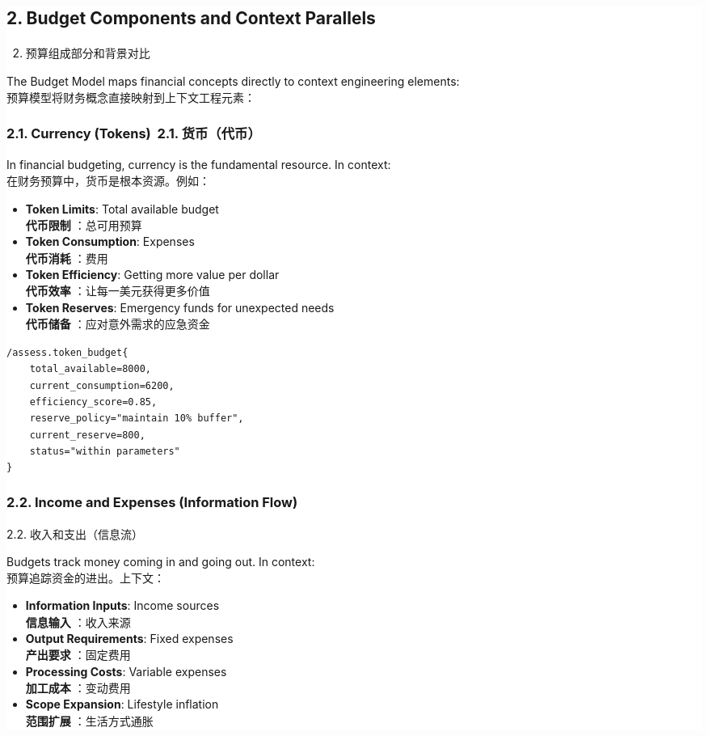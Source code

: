 ## 2. Budget Components and Context Parallels  
2. 预算组成部分和背景对比

[](https://github.com/KashiwaByte/Context-Engineering-Chinese-Bilingual/blob/main/Chinese-Bilingual/NOCODE/10_mental_models/02_budget_model.md#2-budget-components-and-context-parallels)

The Budget Model maps financial concepts directly to context engineering elements:  
预算模型将财务概念直接映射到上下文工程元素：

### 2.1. Currency (Tokens)  2.1. 货币（代币）

[](https://github.com/KashiwaByte/Context-Engineering-Chinese-Bilingual/blob/main/Chinese-Bilingual/NOCODE/10_mental_models/02_budget_model.md#21-currency-tokens)

In financial budgeting, currency is the fundamental resource. In context:  
在财务预算中，货币是根本资源。例如：

- **Token Limits**: Total available budget  
    **代币限制** ：总可用预算
- **Token Consumption**: Expenses  
    **代币消耗** ：费用
- **Token Efficiency**: Getting more value per dollar  
    **代币效率** ：让每一美元获得更多价值
- **Token Reserves**: Emergency funds for unexpected needs  
    **代币储备** ：应对意外需求的应急资金

```
/assess.token_budget{
    total_available=8000,
    current_consumption=6200,
    efficiency_score=0.85,
    reserve_policy="maintain 10% buffer",
    current_reserve=800,
    status="within parameters"
}
```

### 2.2. Income and Expenses (Information Flow)  
2.2. 收入和支出（信息流）

[](https://github.com/KashiwaByte/Context-Engineering-Chinese-Bilingual/blob/main/Chinese-Bilingual/NOCODE/10_mental_models/02_budget_model.md#22-income-and-expenses-information-flow)

Budgets track money coming in and going out. In context:  
预算追踪资金的进出。上下文：

- **Information Inputs**: Income sources  
    **信息输入** ：收入来源
- **Output Requirements**: Fixed expenses  
    **产出要求** ：固定费用
- **Processing Costs**: Variable expenses  
    **加工成本** ：变动费用
- **Scope Expansion**: Lifestyle inflation  
    **范围扩展** ：生活方式通胀
